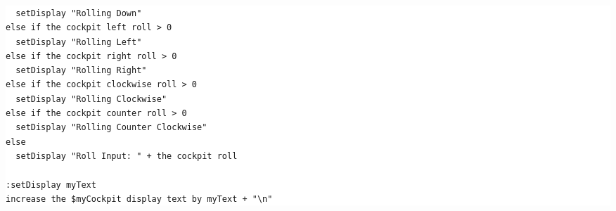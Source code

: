 ```
  setDisplay "Rolling Down"
else if the cockpit left roll > 0
  setDisplay "Rolling Left"
else if the cockpit right roll > 0
  setDisplay "Rolling Right"
else if the cockpit clockwise roll > 0
  setDisplay "Rolling Clockwise"
else if the cockpit counter roll > 0
  setDisplay "Rolling Counter Clockwise"
else
  setDisplay "Roll Input: " + the cockpit roll

:setDisplay myText
increase the $myCockpit display text by myText + "\n"
```